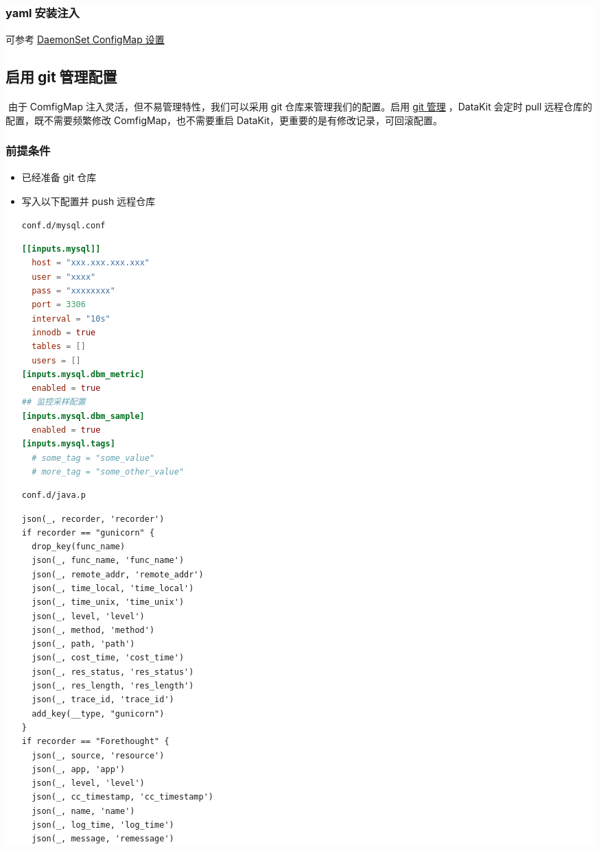 

### yaml 安装注入 

可参考 [DaemonSet ConfigMap 设置](datakit-daemonset-deploy#fb919c14)



## 启用 git 管理配置

​	由于 ComfigMap 注入灵活，但不易管理特性，我们可以采用 git 仓库来管理我们的配置。启用 [git 管理](datakit-conf#90362fd0) ，DataKit 会定时 pull 远程仓库的配置，既不需要频繁修改 ComfigMap，也不需要重启 DataKit，更重要的是有修改记录，可回滚配置。

### 前提条件

- 已经准备 git 仓库

- 写入以下配置并 push 远程仓库

  `conf.d/mysql.conf`

  ```toml
  [[inputs.mysql]]
    host = "xxx.xxx.xxx.xxx"
    user = "xxxx"
    pass = "xxxxxxxx"
    port = 3306
    interval = "10s"
    innodb = true
    tables = []
    users = []
  [inputs.mysql.dbm_metric]
    enabled = true
  ## 监控采样配置
  [inputs.mysql.dbm_sample]
    enabled = true
  [inputs.mysql.tags]
    # some_tag = "some_value"
    # more_tag = "some_other_value"
  ```

  `conf.d/java.p`

  ```shell
  json(_, recorder, 'recorder')
  if recorder == "gunicorn" {
  	drop_key(func_name)
  	json(_, func_name, 'func_name')
  	json(_, remote_addr, 'remote_addr')
  	json(_, time_local, 'time_local')
  	json(_, time_unix, 'time_unix')
  	json(_, level, 'level')
  	json(_, method, 'method')
  	json(_, path, 'path')
  	json(_, cost_time, 'cost_time')
  	json(_, res_status, 'res_status')
  	json(_, res_length, 'res_length')
  	json(_, trace_id, 'trace_id')
  	add_key(__type, "gunicorn")
  }
  if recorder == "Forethought" {
  	json(_, source, 'resource')
  	json(_, app, 'app')
  	json(_, level, 'level')
  	json(_, cc_timestamp, 'cc_timestamp')
  	json(_, name, 'name')
  	json(_, log_time, 'log_time')
  	json(_, message, 'remessage')
  ```